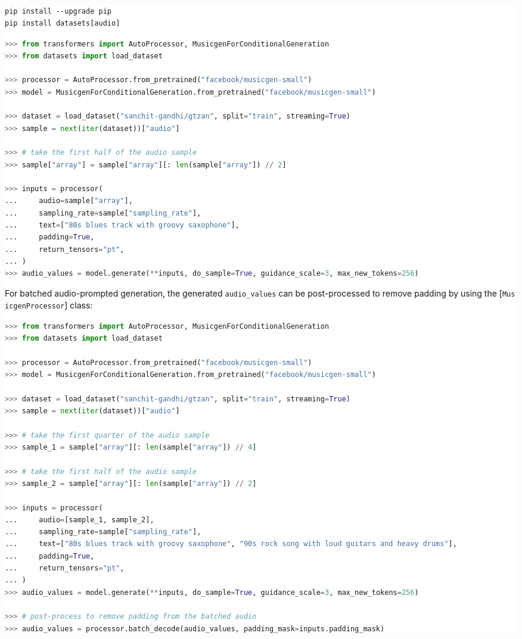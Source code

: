 ```
pip install --upgrade pip
pip install datasets[audio]
```

```python
>>> from transformers import AutoProcessor, MusicgenForConditionalGeneration
>>> from datasets import load_dataset

>>> processor = AutoProcessor.from_pretrained("facebook/musicgen-small")
>>> model = MusicgenForConditionalGeneration.from_pretrained("facebook/musicgen-small")

>>> dataset = load_dataset("sanchit-gandhi/gtzan", split="train", streaming=True)
>>> sample = next(iter(dataset))["audio"]

>>> # take the first half of the audio sample
>>> sample["array"] = sample["array"][: len(sample["array"]) // 2]

>>> inputs = processor(
...     audio=sample["array"],
...     sampling_rate=sample["sampling_rate"],
...     text=["80s blues track with groovy saxophone"],
...     padding=True,
...     return_tensors="pt",
... )
>>> audio_values = model.generate(**inputs, do_sample=True, guidance_scale=3, max_new_tokens=256)
```

For batched audio-prompted generation, the generated `audio_values` can be post-processed to remove padding by using the
[`MusicgenProcessor`] class:

```python
>>> from transformers import AutoProcessor, MusicgenForConditionalGeneration
>>> from datasets import load_dataset

>>> processor = AutoProcessor.from_pretrained("facebook/musicgen-small")
>>> model = MusicgenForConditionalGeneration.from_pretrained("facebook/musicgen-small")

>>> dataset = load_dataset("sanchit-gandhi/gtzan", split="train", streaming=True)
>>> sample = next(iter(dataset))["audio"]

>>> # take the first quarter of the audio sample
>>> sample_1 = sample["array"][: len(sample["array"]) // 4]

>>> # take the first half of the audio sample
>>> sample_2 = sample["array"][: len(sample["array"]) // 2]

>>> inputs = processor(
...     audio=[sample_1, sample_2],
...     sampling_rate=sample["sampling_rate"],
...     text=["80s blues track with groovy saxophone", "90s rock song with loud guitars and heavy drums"],
...     padding=True,
...     return_tensors="pt",
... )
>>> audio_values = model.generate(**inputs, do_sample=True, guidance_scale=3, max_new_tokens=256)

>>> # post-process to remove padding from the batched audio
>>> audio_values = processor.batch_decode(audio_values, padding_mask=inputs.padding_mask)
```
